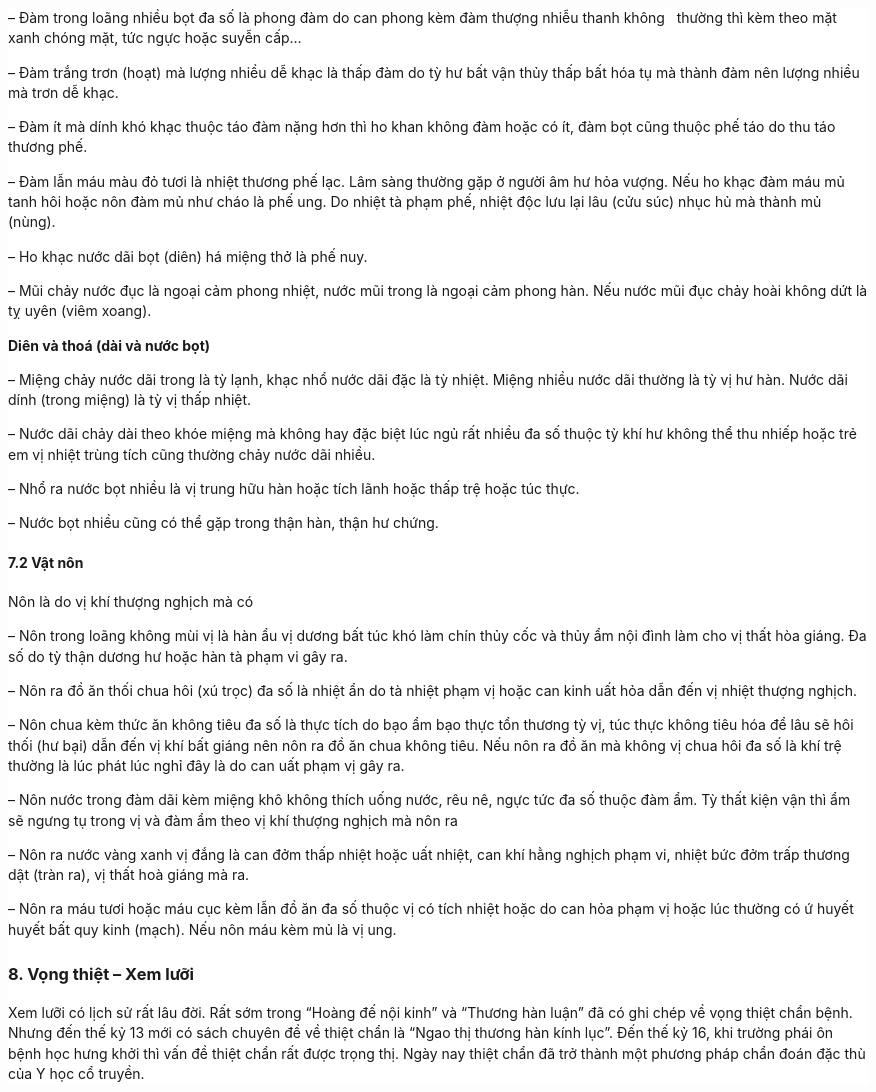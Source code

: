 – Đàm trong loãng nhiều bọt đa số là phong đàm do can phong kèm đàm thượng nhiễu thanh không   thường thì kèm theo mặt xanh chóng mặt, tức ngực hoặc suyễn cấp…

– Đàm trắng trơn (hoạt) mà lượng nhiều dễ khạc là thấp đàm do tỳ hư bất vận thủy thấp bất hóa tụ mà thành đàm nên lượng nhiều mà trơn dễ khạc.

– Đàm ít mà dính khó khạc thuộc táo đàm nặng hơn thì ho khan không đàm hoặc có ít, đàm bọt cũng thuộc phế táo do thu táo thương phế.

– Đàm lẫn máu màu đỏ tươi là nhiệt thương phế lạc. Lâm sàng thường gặp ở người âm hư hỏa vượng. Nếu ho khạc đàm máu mủ tanh hôi hoặc nôn đàm mủ như cháo là phế ung. Do nhiệt tà phạm phế, nhiệt độc lưu lại lâu (cửu súc) nhục hủ mà thành mủ (nùng).

– Ho khạc nước dãi bọt (diên) há miệng thở là phế nuy.

– Mũi chảy nước đục là ngoại cảm phong nhiệt, nước mũi trong là ngoại cảm phong hàn. Nếu nước mũi đục chảy hoài không dứt là tỵ uyên (viêm xoang).

**Diên và thoá (dài và nước bọt)**

– Miệng chảy nước dãi trong là tỳ lạnh, khạc nhổ nước dãi đặc là tỳ nhiệt. Miệng nhiều nước dãi thường là tỳ vị hư hàn. Nước dãi dính (trong miệng) là tỳ vị thấp nhiệt.

– Nước dãi chảy dài theo khóe miệng mà không hay đặc biệt lúc ngủ rất nhiều đa số thuộc tỳ khí hư không thể thu nhiếp hoặc trẻ em vị nhiệt trùng tích cũng thường chảy nước dãi nhiều.

– Nhổ ra nước bọt nhiều là vị trung hữu hàn hoặc tích lãnh hoặc thấp trệ hoặc túc thực.

– Nước bọt nhiều cũng có thể gặp trong thận hàn, thận hư chứng.

#### **7.2 Vật nôn**

Nôn là do vị khí thượng nghịch mà có 

– Nôn trong loãng không mùi vị là hàn ẩu vị dương bất túc khó làm chín thủy cốc và thủy ẩm nội đình làm cho vị thất hòa giáng. Đa số do tỳ thận dương hư hoặc hàn tà phạm vi gây ra.

– Nôn ra đồ ăn thối chua hôi (xú trọc) đa số là nhiệt ẩn do tà nhiệt phạm vị hoặc can kinh uất hỏa dẫn đến vị nhiệt thượng nghịch.

– Nôn chua kèm thức ăn không tiêu đa số là thực tích do bạo ẩm bạo thực tổn thương tỳ vị, túc thực không tiêu hóa để lâu sẽ hôi thối (hư bại) dẫn đến vị khí bất giáng nên nôn ra đồ ăn chua không tiêu. Nếu nôn ra đồ ăn mà không vị chua hôi đa số là khí trệ thường là lúc phát lúc nghỉ đây là do can uất phạm vị gây ra.

– Nôn nước trong đàm dãi kèm miệng khô không thích uống nước, rêu nê, ngực tức đa số thuộc đàm ẩm. Tỳ thất kiện vận thì ẩm sẽ ngưng tụ trong vị và đàm ẩm theo vị khí thượng nghịch mà nôn ra

– Nôn ra nước vàng xanh vị đắng là can đởm thấp nhiệt hoặc uất nhiệt, can khí hằng nghịch phạm vi, nhiệt bức đởm trấp thương dật (tràn ra), vị thất hoà giáng mà ra.

– Nôn ra máu tươi hoặc máu cục kèm lẫn đồ ăn đa số thuộc vị có tích nhiệt hoặc do can hỏa phạm vị hoặc lúc thường có ứ huyết huyết bất quy kinh (mạch). Nếu nôn máu kèm mủ là vị ung.

### **8. Vọng thiệt – Xem lưỡi**

Xem lưỡi có lịch sử rất lâu đời. Rất sớm trong “Hoàng đế nội kinh” và “Thương hàn luận” đã có ghi chép về vọng thiệt chẩn bệnh. Nhưng đến thế kỷ 13 mới có sách chuyên đề về thiệt chẩn là “Ngao thị thương hàn kính lục”. Đến thế kỷ 16, khi trường phái ôn bệnh học hưng khởi thì vấn đề thiệt chẩn rất được trọng thị. Ngày nay thiệt chẩn đã trở thành một phương pháp chẩn đoán đặc thù của Y học cổ truyền.
